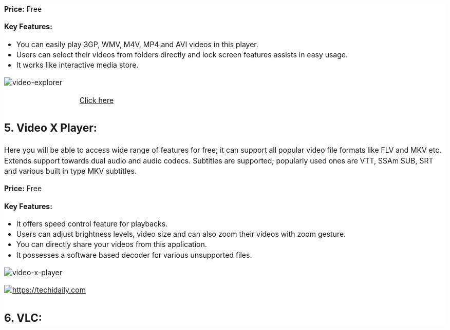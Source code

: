 **Price:** Free

**Key Features:**

* You can easily play 3GP, WMV, M4V, MP4 and AVI videos in this player.
* Users can select their videos from folders directly and lock screen features assists in easy usage.
* It works like interactive media store.

![video-explorer](https://images.wondershare.com/filmora/article-images/video-explorer.jpg)

[](https://www.microsoft.com/en-in/store/p/video-x-player/9nblggh1k587)


<span id="1983588">
					<video width="576" height="240" style="cursor:pointer"
           poster="//a.impactradius-go.com/display-clicktoplayimage/1983588.png"
           onclick="if(!this.playClicked){this.play();this.setAttribute('controls',true);this.playClicked=true;}">
	   <source src="//a.impactradius-go.com/display-ad/22993-1983588">
	   <img src="//a.impactradius-go.com/display-clicktoplayimage/1983588.png" style="border: none; height: 100%; width: 100%; object-fit: contain">
	</video>
	<div style="width:360px;text-align:center"><a href="javascript:window.open(decodeURIComponent('https%3A%2F%2Fhomestyler.sjv.io%2Fc%2F5597632%2F1983588%2F22993'), '_blank');void(0);">Click here</a></div>
</span>
<img height="0" width="0" src="https://imp.pxf.io/i/5597632/1983588/22993" style="position:absolute;visibility:hidden;" border="0" />

## 5\. Video X Player:

Here you will be able to access wide range of features for free; it can support all popular video file formats like FLV and MKV etc. Extends support towards dual audio and audio codecs. Subtitles are supported; popularly used ones are VTT, SSAm SUB, SRT and various built in type MKV subtitles.

**Price:** Free

**Key Features:**

* It offers speed control feature for playbacks.
* Users can adjust brightness levels, video size and can also zoom their videos with zoom gesture.
* You can directly share your videos from this application.
* It possesses a software based decoder for various unsupported files.

![video-x-player](https://images.wondershare.com/filmora/article-images/video-x-player.jpg)

[](https://www.microsoft.com/en-us/store/p/vlc-for-windows-phone/9wzdncrcv5tl)


<a href="https://appsumo.8odi.net/c/5597632/2094480/7443" target="_top" id="2094480">
  <img src="//a.impactradius-go.com/display-ad/7443-2094480" border="0" alt="https://techidaily.com" width="728" height="90"/>
</a>
<img height="0" width="0" src="https://appsumo.8odi.net/i/5597632/2094480/7443" style="position:absolute;visibility:hidden;" border="0" />

## 6\. VLC:
